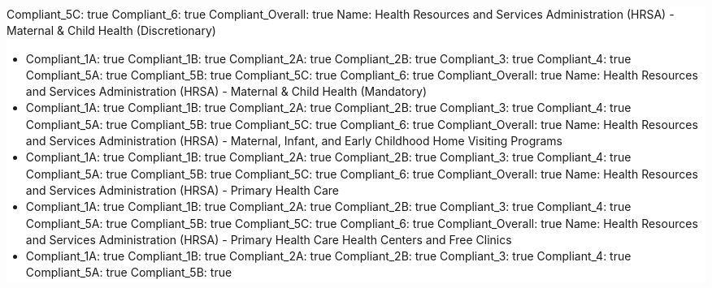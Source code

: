   Compliant_5C: true
  Compliant_6: true
  Compliant_Overall: true
  Name: Health Resources and Services Administration (HRSA) - Maternal & Child Health
    (Discretionary)
- Compliant_1A: true
  Compliant_1B: true
  Compliant_2A: true
  Compliant_2B: true
  Compliant_3: true
  Compliant_4: true
  Compliant_5A: true
  Compliant_5B: true
  Compliant_5C: true
  Compliant_6: true
  Compliant_Overall: true
  Name: Health Resources and Services Administration (HRSA) - Maternal & Child Health
    (Mandatory)
- Compliant_1A: true
  Compliant_1B: true
  Compliant_2A: true
  Compliant_2B: true
  Compliant_3: true
  Compliant_4: true
  Compliant_5A: true
  Compliant_5B: true
  Compliant_5C: true
  Compliant_6: true
  Compliant_Overall: true
  Name: Health Resources and Services Administration (HRSA) - Maternal, Infant, and
    Early Childhood Home Visiting Programs
- Compliant_1A: true
  Compliant_1B: true
  Compliant_2A: true
  Compliant_2B: true
  Compliant_3: true
  Compliant_4: true
  Compliant_5A: true
  Compliant_5B: true
  Compliant_5C: true
  Compliant_6: true
  Compliant_Overall: true
  Name: Health Resources and Services Administration (HRSA) - Primary Health Care
- Compliant_1A: true
  Compliant_1B: true
  Compliant_2A: true
  Compliant_2B: true
  Compliant_3: true
  Compliant_4: true
  Compliant_5A: true
  Compliant_5B: true
  Compliant_5C: true
  Compliant_6: true
  Compliant_Overall: true
  Name: Health Resources and Services Administration (HRSA) - Primary Health Care
    Health Centers and Free Clinics
- Compliant_1A: true
  Compliant_1B: true
  Compliant_2A: true
  Compliant_2B: true
  Compliant_3: true
  Compliant_4: true
  Compliant_5A: true
  Compliant_5B: true
